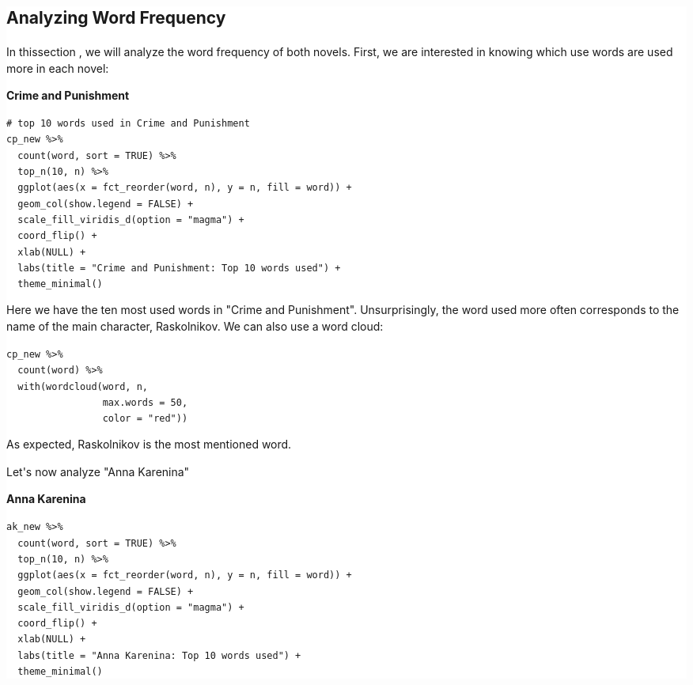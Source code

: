 ```{r message=FALSE, warning=FALSE}
```

## Analyzing Word Frequency

In thissection , we will analyze the word frequency of both novels. First, we are interested in knowing which use words are used more in each novel:


**Crime and Punishment**


```{r}
# top 10 words used in Crime and Punishment
cp_new %>%
  count(word, sort = TRUE) %>%
  top_n(10, n) %>%
  ggplot(aes(x = fct_reorder(word, n), y = n, fill = word)) +
  geom_col(show.legend = FALSE) +
  scale_fill_viridis_d(option = "magma") +
  coord_flip() +
  xlab(NULL) +
  labs(title = "Crime and Punishment: Top 10 words used") +
  theme_minimal()

```


Here we have the ten most used words in "Crime and Punishment". Unsurprisingly, the word used more often corresponds to the name of the main character, Raskolnikov. We can also use a word cloud:



```{r}
cp_new %>%
  count(word) %>%
  with(wordcloud(word, n, 
                 max.words = 50, 
                 color = "red"))
```

As expected, Raskolnikov is the most mentioned word.

Let's now analyze "Anna Karenina"

**Anna Karenina**

```{r}
ak_new %>%
  count(word, sort = TRUE) %>%
  top_n(10, n) %>%
  ggplot(aes(x = fct_reorder(word, n), y = n, fill = word)) +
  geom_col(show.legend = FALSE) +
  scale_fill_viridis_d(option = "magma") +
  coord_flip() +
  xlab(NULL) +
  labs(title = "Anna Karenina: Top 10 words used") +
  theme_minimal()
```

